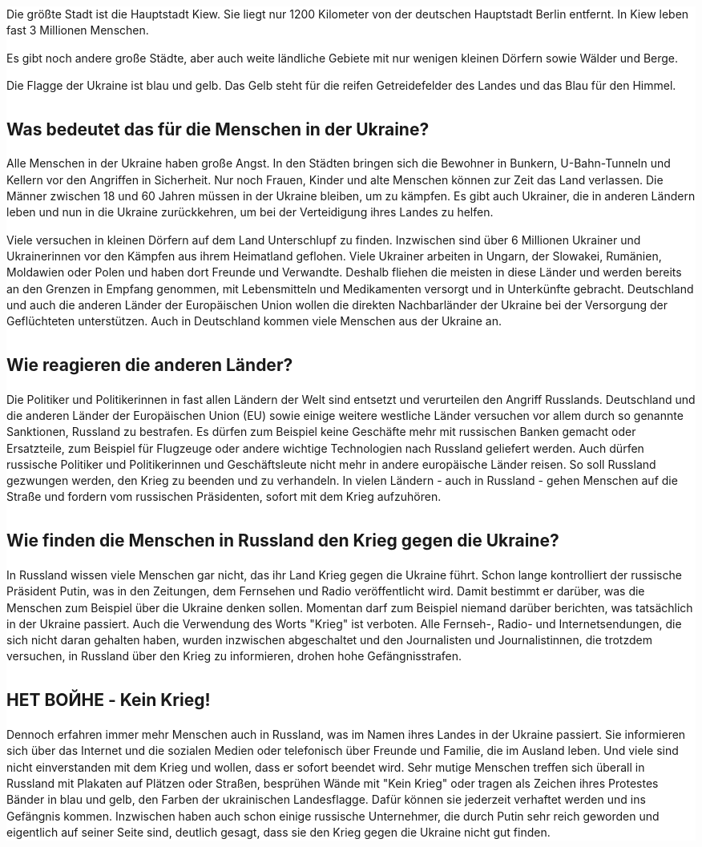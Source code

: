  Die größte Stadt ist die Hauptstadt Kiew. Sie liegt nur 1200 Kilometer von der deutschen Hauptstadt Berlin entfernt. In Kiew leben fast 3 Millionen Menschen.

 Es gibt noch andere große Städte, aber auch weite ländliche Gebiete mit nur wenigen kleinen Dörfern sowie Wälder und Berge.

 Die Flagge der Ukraine ist blau und gelb. Das Gelb steht für die reifen Getreidefelder des Landes und das Blau für den Himmel.

Was bedeutet das für die Menschen in der Ukraine?
----------

 Alle Menschen in der Ukraine haben große Angst. In den Städten bringen sich die Bewohner in Bunkern, U-Bahn-Tunneln und Kellern vor den Angriffen in Sicherheit. Nur noch Frauen, Kinder und alte Menschen können zur Zeit das Land verlassen. Die Männer zwischen 18 und 60 Jahren müssen in der Ukraine bleiben, um zu kämpfen. Es gibt auch Ukrainer, die in anderen Ländern leben und nun in die Ukraine zurückkehren, um bei der Verteidigung ihres Landes zu helfen.

 Viele versuchen in kleinen Dörfern auf dem Land Unterschlupf zu finden. Inzwischen sind über 6 Millionen Ukrainer und Ukrainerinnen vor den Kämpfen aus ihrem Heimatland geflohen. Viele Ukrainer arbeiten in Ungarn, der Slowakei, Rumänien, Moldawien oder Polen und haben dort Freunde und Verwandte. Deshalb fliehen die meisten in diese Länder und werden bereits an den Grenzen in Empfang genommen, mit Lebensmitteln und Medikamenten versorgt und in Unterkünfte gebracht. Deutschland und auch die anderen Länder der Europäischen Union wollen die direkten Nachbarländer der Ukraine bei der Versorgung der Geflüchteten unterstützen. Auch in Deutschland kommen viele Menschen aus der Ukraine an.

Wie reagieren die anderen Länder?
----------

 Die Politiker und Politikerinnen in fast allen Ländern der Welt sind entsetzt und verurteilen den Angriff Russlands. Deutschland und die anderen Länder der Europäischen Union (EU) sowie einige weitere westliche Länder versuchen vor allem durch so genannte Sanktionen, Russland zu bestrafen. Es dürfen zum Beispiel keine Geschäfte mehr mit russischen Banken gemacht oder Ersatzteile, zum Beispiel für Flugzeuge oder andere wichtige Technologien nach Russland geliefert werden. Auch dürfen russische Politiker und Politikerinnen und Geschäftsleute nicht mehr in andere europäische Länder reisen. So soll Russland gezwungen werden, den Krieg zu beenden und zu verhandeln. In vielen Ländern - auch in Russland - gehen Menschen auf die Straße und fordern vom russischen Präsidenten, sofort mit dem Krieg aufzuhören.

Wie finden die Menschen in Russland den Krieg gegen die Ukraine?
----------

 In Russland wissen viele Menschen gar nicht, das ihr Land Krieg gegen die Ukraine führt. Schon lange kontrolliert der russische Präsident Putin, was in den Zeitungen, dem Fernsehen und Radio veröffentlicht wird. Damit bestimmt er darüber, was die Menschen zum Beispiel über die Ukraine denken sollen. Momentan darf zum Beispiel niemand darüber berichten, was tatsächlich in der Ukraine passiert. Auch die Verwendung des Worts "Krieg" ist verboten. Alle Fernseh-, Radio- und Internetsendungen, die sich nicht daran gehalten haben, wurden inzwischen abgeschaltet und den Journalisten und Journalistinnen, die trotzdem versuchen, in Russland über den Krieg zu informieren, drohen hohe Gefängnisstrafen.

НЕТ ВОЙНЕ - Kein Krieg!
----------

 Dennoch erfahren immer mehr Menschen auch in Russland, was im Namen ihres Landes in der Ukraine passiert. Sie informieren sich über das Internet und die sozialen Medien oder telefonisch über Freunde und Familie, die im Ausland leben. Und viele sind nicht einverstanden mit dem Krieg und wollen, dass er sofort beendet wird. Sehr mutige Menschen treffen sich überall in Russland mit Plakaten auf Plätzen oder Straßen, besprühen Wände mit "Kein Krieg" oder tragen als Zeichen ihres Protestes Bänder in blau und gelb, den Farben der ukrainischen Landesflagge. Dafür können sie jederzeit verhaftet werden und ins Gefängnis kommen. Inzwischen haben auch schon einige russische Unternehmer, die durch Putin sehr reich geworden und eigentlich auf seiner Seite sind, deutlich gesagt, dass sie den Krieg gegen die Ukraine nicht gut finden.

